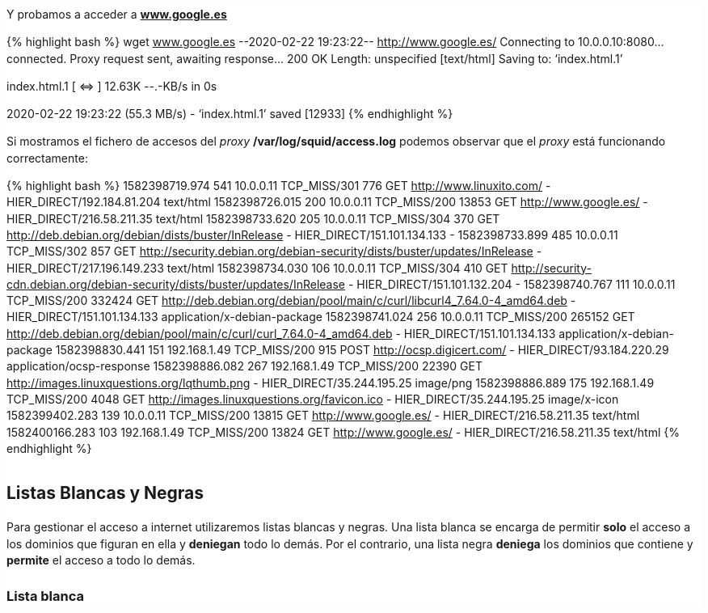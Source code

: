 Y probamos a acceder a **www.google.es**

{% highlight bash %}
wget www.google.es
--2020-02-22 19:23:22--  http://www.google.es/
Connecting to 10.0.0.10:8080... connected.
Proxy request sent, awaiting response... 200 OK
Length: unspecified [text/html]
Saving to: ‘index.html.1’

index.html.1            [ <=>                ]  12.63K  --.-KB/s    in 0s

2020-02-22 19:23:22 (55.3 MB/s) - ‘index.html.1’ saved [12933]
{% endhighlight %}

Si mostramos el fichero de accesos del _proxy_ **/var/log/squid/access.log** podemos observar que el _proxy_ está funcionando correctamente:

{% highlight bash %}
1582398719.974    541 10.0.0.11 TCP_MISS/301 776 GET http://www.linuxito.com/ - HIER_DIRECT/192.184.81.204 text/html
1582398726.015    200 10.0.0.11 TCP_MISS/200 13853 GET http://www.google.es/ - HIER_DIRECT/216.58.211.35 text/html
1582398733.620    205 10.0.0.11 TCP_MISS/304 370 GET http://deb.debian.org/debian/dists/buster/InRelease - HIER_DIRECT/151.101.134.133 -
1582398733.899    485 10.0.0.11 TCP_MISS/302 857 GET http://security.debian.org/debian-security/dists/buster/updates/InRelease - HIER_DIRECT/217.196.149.233 text/html
1582398734.030    106 10.0.0.11 TCP_MISS/304 410 GET http://security-cdn.debian.org/debian-security/dists/buster/updates/InRelease - HIER_DIRECT/151.101.132.204 -
1582398740.767    111 10.0.0.11 TCP_MISS/200 332424 GET http://deb.debian.org/debian/pool/main/c/curl/libcurl4_7.64.0-4_amd64.deb - HIER_DIRECT/151.101.134.133 application/x-debian-package
1582398741.024    256 10.0.0.11 TCP_MISS/200 265152 GET http://deb.debian.org/debian/pool/main/c/curl/curl_7.64.0-4_amd64.deb - HIER_DIRECT/151.101.134.133 application/x-debian-package
1582398830.441    151 192.168.1.49 TCP_MISS/200 915 POST http://ocsp.digicert.com/ - HIER_DIRECT/93.184.220.29 application/ocsp-response
1582398886.082    267 192.168.1.49 TCP_MISS/200 22390 GET http://images.linuxquestions.org/lqthumb.png - HIER_DIRECT/35.244.195.25 image/png
1582398886.889    175 192.168.1.49 TCP_MISS/200 4048 GET http://images.linuxquestions.org/favicon.ico - HIER_DIRECT/35.244.195.25 image/x-icon
1582399402.283    139 10.0.0.11 TCP_MISS/200 13815 GET http://www.google.es/ - HIER_DIRECT/216.58.211.35 text/html
1582400166.283    103 192.168.1.49 TCP_MISS/200 13824 GET http://www.google.es/ - HIER_DIRECT/216.58.211.35 text/html
{% endhighlight %}

## Listas Blancas y Negras

Para gestionar el acceso a internet utilizaremos listas blancas y negras. Una lista blanca se encarga de permitir **solo** el acceso a los dominios que figuran en ella y **deniegan** todo lo demás. Por el contrario, una lista negra **deniega** los dominios que contiene y **permite** el acceso a todo lo demás.

### Lista blanca
